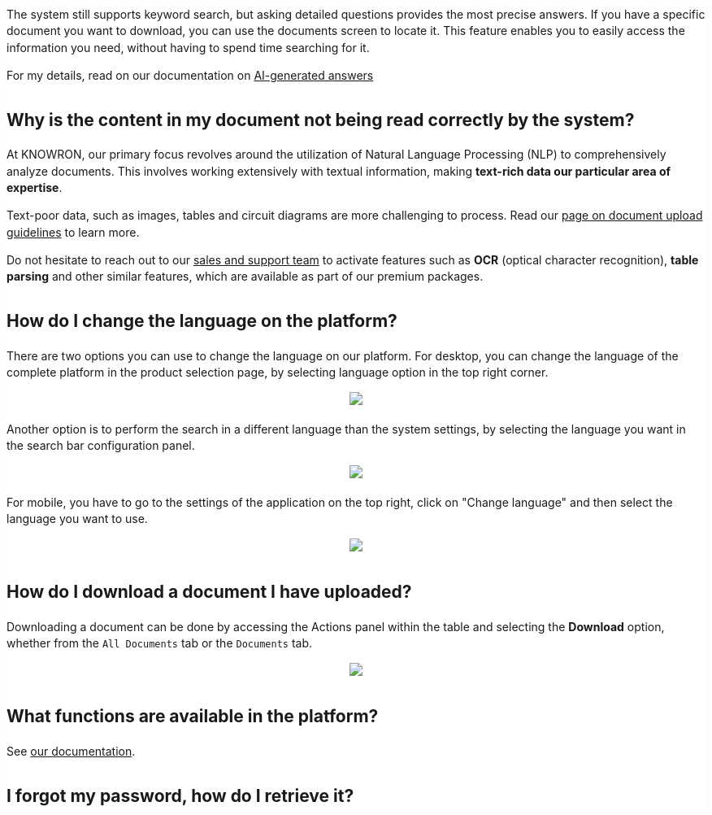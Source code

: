 The system still supports keyword search, but asking detailed questions provides the most precise answers. If you have a specific document you want to download, you can use the documents screen to locate it. This feature enables you to easily access the information you need, without having to spend time searching for it.

For my details, read on our documentation on [AI-generated answers](answers.md)

## Why is the content in my document not being read correctly by the system?

At KNOWRON, our primary focus revolves around the utilization of Natural Language Processing (NLP) to comprehensively analyze documents. This involves working extensively with textual information, making **text-rich data our particular area of expertise**.

Text-poor data, such as images, tables and circuit diagrams are more challenging to process. Read our [page on document upload guidelines](./Admin%20Documentation/documents_upload_guidelines.md) to learn more.

Do not hesitate to reach out to our [sales and support team](mailto:ask@knowron.com) to activate features such as **OCR** (optical character recognition), **table parsing** and other similar features, which are available as part of our premium packages.

## How do I change the language on the platform?

There are two options you can use to change the language on our platform. For desktop, you can change the language of the complete platform in the product selection page, by selecting language option in the top right corner.

<p align="center"><img src="https://i.imgur.com/5VxkZGp.png" width="60%"></p>

Another option is to perform the search in a different language than the system settings, by selecting the language you want in the search bar configuration panel.

<p align="center"><img src="https://i.imgur.com/NYOlzKn.png" width="80%"></p>

For mobile, you have to go to the settings of the application on the top right, click on "Change language" and then select the language you want to use.

<p align="center"><img src="https://i.imgur.com/CLHcaIs.png" width="30%"></p>

## How do I download a document I have uploaded?

Downloading a document can be done by accessing the Actions panel within the table and selecting the **Download** option, whether from the `All Documents` tab or the `Documents` tab.

<p align="center"><img src="https://i.imgur.com/NkcdoSV.png" width="80%"></p>


## What functions are available in the platform?

See [our documentation](./index.md).

## I forgot my password, how do I retrieve it?
